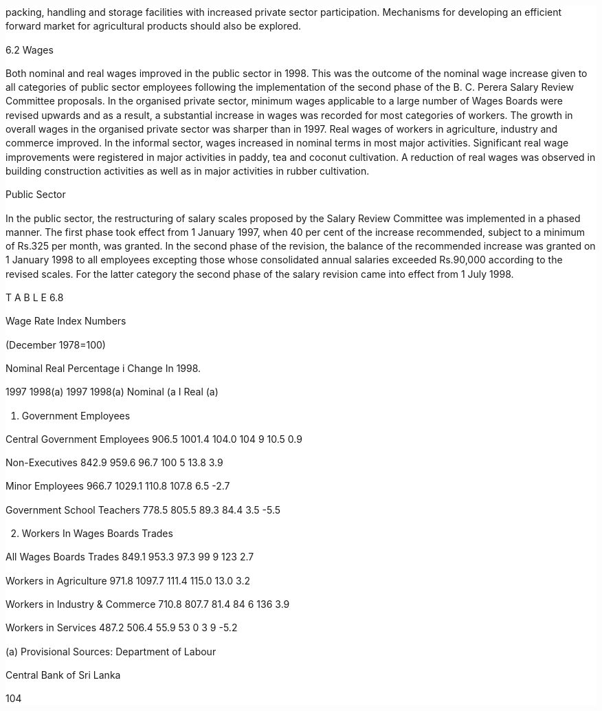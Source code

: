 packing, handling and storage facilities with increased private sector participation. Mechanisms for developing an efficient forward market for agricultural products should also be explored.

6.2 Wages

Both nominal and real wages improved in the public sector in 1998. This was the outcome of the nominal wage increase given to all categories of public sector employees following the implementation of the second phase of the B. C. Perera Salary Review Committee proposals. In the organised private sector, minimum wages applicable to a large number of Wages Boards were revised upwards and as a result, a substantial increase in wages was recorded for most categories of workers. The growth in overall wages in the organised private sector was sharper than in 1997. Real wages of workers in agriculture, industry and commerce improved. In the informal sector, wages increased in nominal terms in most major activities. Significant real wage improvements were registered in major activities in paddy, tea and coconut cultivation. A reduction of real wages was observed in building construction activities as well as in major activities in rubber cultivation.

Public Sector

In the public sector, the restructuring of salary scales proposed by the Salary Review Committee was implemented in a phased manner. The first phase took effect from 1 January 1997, when 40 per cent of the increase recommended, subject to a minimum of Rs.325 per month, was granted. In the second phase of the revision, the balance of the recommended increase was granted on 1 January 1998 to all employees excepting those whose consolidated annual salaries exceeded Rs.90,000 according to the revised scales. For the latter category the second phase of the salary revision came into effect from 1 July 1998.

T A B L E 6.8

Wage Rate Index Numbers

(December 1978=100)

Nominal Real Percentage i Change In 1998.

1997 1998(a) 1997 1998(a) Nominal (a I Real (a)

1. Government Employees

Central Government Employees 906.5 1001.4 104.0 104 9 10.5 0.9

Non-Executives 842.9 959.6 96.7 100 5 13.8 3.9

Minor Employees 966.7 1029.1 110.8 107.8 6.5 -2.7

Government School Teachers 778.5 805.5 89.3 84.4 3.5 -5.5

2. Workers In Wages Boards Trades

All Wages Boards Trades 849.1 953.3 97.3 99 9 123 2.7

Workers in Agriculture 971.8 1097.7 111.4 115.0 13.0 3.2

Workers in Industry & Commerce 710.8 807.7 81.4 84 6 136 3.9

Workers in Services 487.2 506.4 55.9 53 0 3 9 -5.2

(a) Provisional Sources: Department of Labour

Central Bank of Sri Lanka

104
